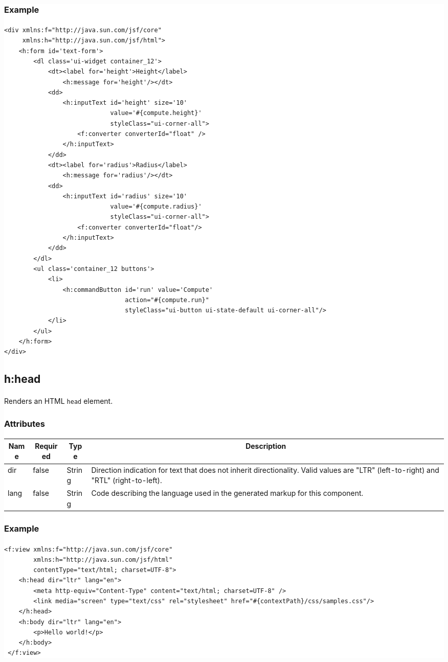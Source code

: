 ### Example

```
<div xmlns:f="http://java.sun.com/jsf/core"
     xmlns:h="http://java.sun.com/jsf/html">
    <h:form id='text-form'>
        <dl class='ui-widget container_12'>
            <dt><label for='height'>Height</label>
                <h:message for='height'/></dt>
            <dd>
                <h:inputText id='height' size='10'
                             value='#{compute.height}'
                             styleClass="ui-corner-all">
                    <f:converter converterId="float" />
                </h:inputText>
            </dd>
            <dt><label for='radius'>Radius</label>
                <h:message for='radius'/></dt>
            <dd>
                <h:inputText id='radius' size='10'
                             value='#{compute.radius}'
                             styleClass="ui-corner-all">
                    <f:converter converterId="float"/>
                </h:inputText>
            </dd>
        </dl>
        <ul class='container_12 buttons'>
            <li>
                <h:commandButton id='run' value='Compute'
                                 action="#{compute.run}"
                                 styleClass="ui-button ui-state-default ui-corner-all"/>
            </li>
        </ul>
    </h:form>
</div>
```
## h:head

Renders an HTML `head` element.

### Attributes

| Name             | Required | Type            | Description                                        |
| ---------------- | -------- | --------------- | -------------------------------------------------- |
| dir               | false    | String          | Direction indication for text that does not inherit directionality. Valid values are "LTR" (left-to-right) and "RTL" (right-to-left). |
| lang              | false    | String          | Code describing the language used in the generated markup for this component. |

### Example

```
<f:view xmlns:f="http://java.sun.com/jsf/core"
        xmlns:h="http://java.sun.com/jsf/html"
        contentType="text/html; charset=UTF-8">
    <h:head dir="ltr" lang="en">
        <meta http-equiv="Content-Type" content="text/html; charset=UTF-8" />
        <link media="screen" type="text/css" rel="stylesheet" href="#{contextPath}/css/samples.css"/>
    </h:head>
    <h:body dir="ltr" lang="en">
        <p>Hello world!</p>
    </h:body>
 </f:view>
```